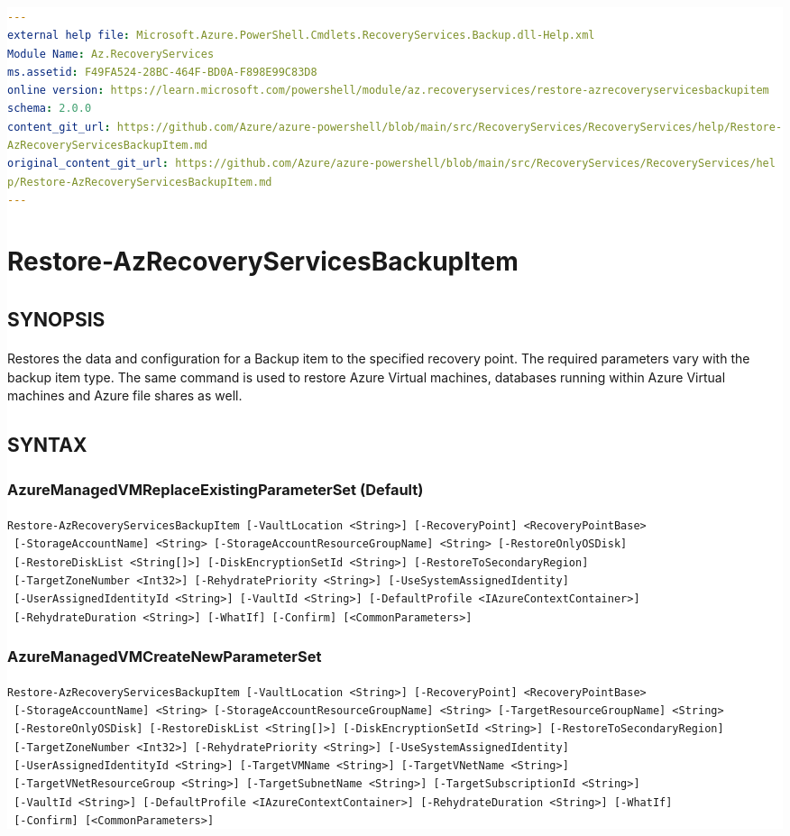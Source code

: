 ```yaml
---
external help file: Microsoft.Azure.PowerShell.Cmdlets.RecoveryServices.Backup.dll-Help.xml
Module Name: Az.RecoveryServices
ms.assetid: F49FA524-28BC-464F-BD0A-F898E99C83D8
online version: https://learn.microsoft.com/powershell/module/az.recoveryservices/restore-azrecoveryservicesbackupitem
schema: 2.0.0
content_git_url: https://github.com/Azure/azure-powershell/blob/main/src/RecoveryServices/RecoveryServices/help/Restore-AzRecoveryServicesBackupItem.md
original_content_git_url: https://github.com/Azure/azure-powershell/blob/main/src/RecoveryServices/RecoveryServices/help/Restore-AzRecoveryServicesBackupItem.md
---
```


# Restore-AzRecoveryServicesBackupItem

## SYNOPSIS

Restores the data and configuration for a Backup item to the specified recovery point. The required parameters vary with the backup item type.
The same command is used to restore Azure Virtual machines, databases running within Azure Virtual machines and Azure file shares as well.

## SYNTAX

### AzureManagedVMReplaceExistingParameterSet (Default)
```
Restore-AzRecoveryServicesBackupItem [-VaultLocation <String>] [-RecoveryPoint] <RecoveryPointBase>
 [-StorageAccountName] <String> [-StorageAccountResourceGroupName] <String> [-RestoreOnlyOSDisk]
 [-RestoreDiskList <String[]>] [-DiskEncryptionSetId <String>] [-RestoreToSecondaryRegion]
 [-TargetZoneNumber <Int32>] [-RehydratePriority <String>] [-UseSystemAssignedIdentity]
 [-UserAssignedIdentityId <String>] [-VaultId <String>] [-DefaultProfile <IAzureContextContainer>]
 [-RehydrateDuration <String>] [-WhatIf] [-Confirm] [<CommonParameters>]
```

### AzureManagedVMCreateNewParameterSet
```
Restore-AzRecoveryServicesBackupItem [-VaultLocation <String>] [-RecoveryPoint] <RecoveryPointBase>
 [-StorageAccountName] <String> [-StorageAccountResourceGroupName] <String> [-TargetResourceGroupName] <String>
 [-RestoreOnlyOSDisk] [-RestoreDiskList <String[]>] [-DiskEncryptionSetId <String>] [-RestoreToSecondaryRegion]
 [-TargetZoneNumber <Int32>] [-RehydratePriority <String>] [-UseSystemAssignedIdentity]
 [-UserAssignedIdentityId <String>] [-TargetVMName <String>] [-TargetVNetName <String>]
 [-TargetVNetResourceGroup <String>] [-TargetSubnetName <String>] [-TargetSubscriptionId <String>]
 [-VaultId <String>] [-DefaultProfile <IAzureContextContainer>] [-RehydrateDuration <String>] [-WhatIf]
 [-Confirm] [<CommonParameters>]
```
